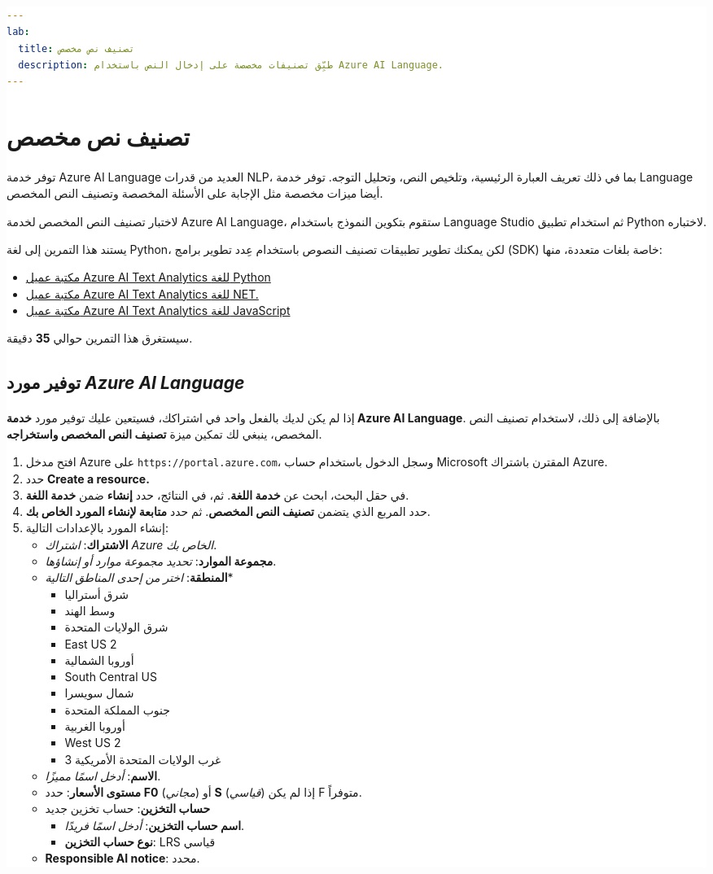 ```yaml
---
lab:
  title: تصنيف نص مخصص
  description: طبِّق تصنيفات مخصصة على إدخال النص باستخدام Azure AI Language.
---
```


# تصنيف نص مخصص

توفر خدمة Azure AI Language العديد من قدرات NLP، بما في ذلك تعريف العبارة الرئيسية، وتلخيص النص، وتحليل التوجه. توفر خدمة Language أيضا ميزات مخصصة مثل الإجابة على الأسئلة المخصصة وتصنيف النص المخصص.

لاختبار تصنيف النص المخصص لخدمة Azure AI Language، ستقوم بتكوين النموذج باستخدام Language Studio ثم استخدام تطبيق Python لاختباره.

يستند هذا التمرين إلى لغة Python، لكن يمكنك تطوير تطبيقات تصنيف النصوص باستخدام عِدد تطوير برامج (SDK) خاصة بلغات متعددة، منها:

- [مكتبة عميل Azure AI Text Analytics للغة Python](https://pypi.org/project/azure-ai-textanalytics/)
- [مكتبة عميل Azure AI Text Analytics للغة NET.](https://www.nuget.org/packages/Azure.AI.TextAnalytics)
- [مكتبة عميل Azure AI Text Analytics للغة JavaScript](https://www.npmjs.com/package/@azure/ai-text-analytics)

سيستغرق هذا التمرين حوالي **35** دقيقة.

## توفير مورد *Azure AI Language*

إذا لم يكن لديك بالفعل واحد في اشتراكك، فسيتعين عليك توفير مورد **خدمة Azure AI Language**. بالإضافة إلى ذلك، لاستخدام تصنيف النص المخصص، ينبغي لك تمكين ميزة **تصنيف النص المخصص واستخراجه**.

1. افتح مدخل Azure على `https://portal.azure.com`، وسجل الدخول باستخدام حساب Microsoft المقترن باشتراك Azure.
1. حدد **Create a resource.**
1. في حقل البحث، ابحث عن **خدمة اللغة**. ثم، في النتائج، حدد **إنشاء** ضمن **خدمة اللغة**.
1. حدد المربع الذي يتضمن **تصنيف النص المخصص**. ثم حدد **متابعة لإنشاء المورد الخاص بك**.
1. إنشاء المورد بالإعدادات التالية:
    - **الاشتراك**: *اشتراك Azure الخاص بك*.
    - **مجموعة الموارد**: *تحديد مجموعة موارد أو إنشاؤها*.
    - **المنطقة**: *اختر من إحدى المناطق التالية*\*
        - شرق أستراليا
        - وسط الهند‬
        - شرق الولايات المتحدة
        - East US 2
        - أوروبا الشمالية
        - South Central US
        - شمال سويسرا
        - جنوب المملكة المتحدة
        - أوروبا الغربية
        - West US 2
        - غرب الولايات المتحدة الأمريكية 3
    - **الاسم**: *أدخل اسمًا مميزًا*.
    - **مستوى الأسعار**: حدد **F0** (*مجاني*) أو **S** (*قياسي*) إذا لم يكن F متوفراً.
    - **حساب التخزين**: حساب تخزين جديد
      - **اسم حساب التخزين**: *أدخل اسمًا فريدًا*.
      - **نوع حساب التخزين**: LRS قياسي
    - **Responsible AI notice**: محدد.
